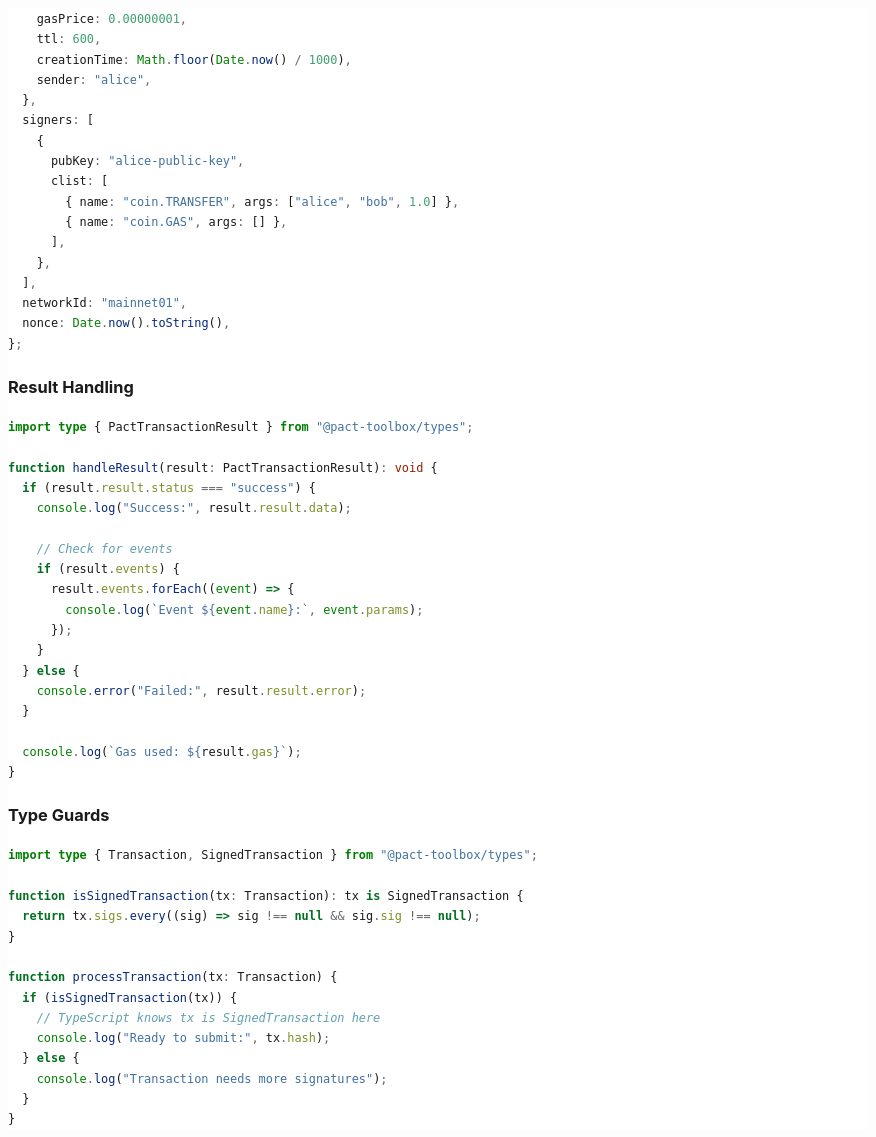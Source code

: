 ```typescript
    gasPrice: 0.00000001,
    ttl: 600,
    creationTime: Math.floor(Date.now() / 1000),
    sender: "alice",
  },
  signers: [
    {
      pubKey: "alice-public-key",
      clist: [
        { name: "coin.TRANSFER", args: ["alice", "bob", 1.0] },
        { name: "coin.GAS", args: [] },
      ],
    },
  ],
  networkId: "mainnet01",
  nonce: Date.now().toString(),
};
```

### Result Handling

```typescript
import type { PactTransactionResult } from "@pact-toolbox/types";

function handleResult(result: PactTransactionResult): void {
  if (result.result.status === "success") {
    console.log("Success:", result.result.data);

    // Check for events
    if (result.events) {
      result.events.forEach((event) => {
        console.log(`Event ${event.name}:`, event.params);
      });
    }
  } else {
    console.error("Failed:", result.result.error);
  }

  console.log(`Gas used: ${result.gas}`);
}
```

### Type Guards

```typescript
import type { Transaction, SignedTransaction } from "@pact-toolbox/types";

function isSignedTransaction(tx: Transaction): tx is SignedTransaction {
  return tx.sigs.every((sig) => sig !== null && sig.sig !== null);
}

function processTransaction(tx: Transaction) {
  if (isSignedTransaction(tx)) {
    // TypeScript knows tx is SignedTransaction here
    console.log("Ready to submit:", tx.hash);
  } else {
    console.log("Transaction needs more signatures");
  }
}
```
